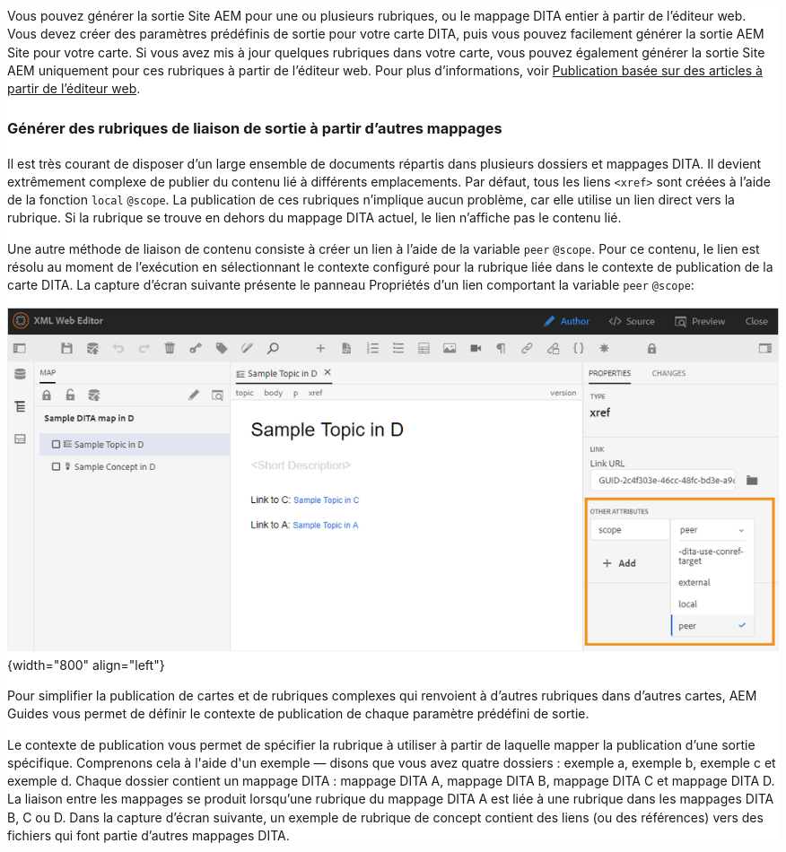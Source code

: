 Vous pouvez générer la sortie Site AEM pour une ou plusieurs rubriques, ou le mappage DITA entier à partir de l’éditeur web. Vous devez créer des paramètres prédéfinis de sortie pour votre carte DITA, puis vous pouvez facilement générer la sortie AEM Site pour votre carte. Si vous avez mis à jour quelques rubriques dans votre carte, vous pouvez également générer la sortie Site AEM uniquement pour ces rubriques à partir de l’éditeur web. Pour plus d’informations, voir [Publication basée sur des articles à partir de l’éditeur web](web-editor-article-publishing.md#id218CK0U019I).

### Générer des rubriques de liaison de sortie à partir d’autres mappages

Il est très courant de disposer d’un large ensemble de documents répartis dans plusieurs dossiers et mappages DITA. Il devient extrêmement complexe de publier du contenu lié à différents emplacements. Par défaut, tous les liens `<xref>` sont créées à l’aide de la fonction `local` `@scope`. La publication de ces rubriques n’implique aucun problème, car elle utilise un lien direct vers la rubrique. Si la rubrique se trouve en dehors du mappage DITA actuel, le lien n’affiche pas le contenu lié.

Une autre méthode de liaison de contenu consiste à créer un lien à l’aide de la variable `peer` `@scope`. Pour ce contenu, le lien est résolu au moment de l’exécution en sélectionnant le contexte configuré pour la rubrique liée dans le contexte de publication de la carte DITA. La capture d’écran suivante présente le panneau Propriétés d’un lien comportant la variable `peer` `@scope`:

![](images/peer-link-scope-link.png){width="800" align="left"}

Pour simplifier la publication de cartes et de rubriques complexes qui renvoient à d’autres rubriques dans d’autres cartes, AEM Guides vous permet de définir le contexte de publication de chaque paramètre prédéfini de sortie.

Le contexte de publication vous permet de spécifier la rubrique à utiliser à partir de laquelle mapper la publication d’une sortie spécifique. Comprenons cela à l&#39;aide d&#39;un exemple — disons que vous avez quatre dossiers : exemple a, exemple b, exemple c et exemple d. Chaque dossier contient un mappage DITA : mappage DITA A, mappage DITA B, mappage DITA C et mappage DITA D. La liaison entre les mappages se produit lorsqu’une rubrique du mappage DITA A est liée à une rubrique dans les mappages DITA B, C ou D. Dans la capture d’écran suivante, un exemple de rubrique de concept contient des liens \(ou des références\) vers des fichiers qui font partie d’autres mappages DITA.
